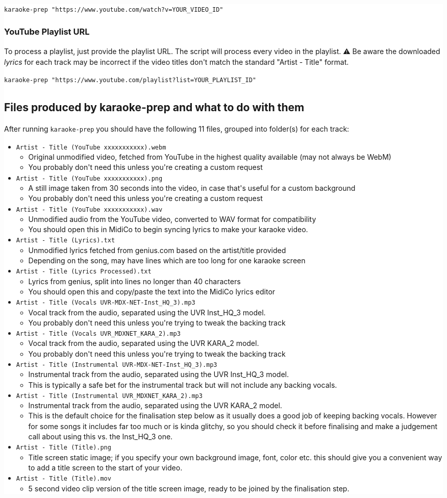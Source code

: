 ```
karaoke-prep "https://www.youtube.com/watch?v=YOUR_VIDEO_ID"
```

### YouTube Playlist URL

To process a playlist, just provide the playlist URL. The script will process every video in the playlist.
⚠️ Be aware the downloaded _lyrics_ for each track may be incorrect if the video titles don't match the standard "Artist - Title" format.

```
karaoke-prep "https://www.youtube.com/playlist?list=YOUR_PLAYLIST_ID"
```

## Files produced by karaoke-prep and what to do with them

After running `karaoke-prep` you should have the following 11 files, grouped into folder(s) for each track:

- `Artist - Title (YouTube xxxxxxxxxxx).webm`
  - Original unmodified video, fetched from YouTube in the highest quality available (may not always be WebM)
  - You probably don't need this unless you're creating a custom request
- `Artist - Title (YouTube xxxxxxxxxxx).png`
  - A still image taken from 30 seconds into the video, in case that's useful for a custom background
  - You probably don't need this unless you're creating a custom request
- `Artist - Title (YouTube xxxxxxxxxxx).wav`
  - Unmodified audio from the YouTube video, converted to WAV format for compatibility
  - You should open this in MidiCo to begin syncing lyrics to make your karaoke video.
- `Artist - Title (Lyrics).txt`
  - Unmodified lyrics fetched from genius.com based on the artist/title provided
  - Depending on the song, may have lines which are too long for one karaoke screen
- `Artist - Title (Lyrics Processed).txt`
  - Lyrics from genius, split into lines no longer than 40 characters
  - You should open this and copy/paste the text into the MidiCo lyrics editor
- `Artist - Title (Vocals UVR-MDX-NET-Inst_HQ_3).mp3`
  - Vocal track from the audio, separated using the UVR Inst_HQ_3 model.
  - You probably don't need this unless you're trying to tweak the backing track
- `Artist - Title (Vocals UVR_MDXNET_KARA_2).mp3`
  - Vocal track from the audio, separated using the UVR KARA_2 model.
  - You probably don't need this unless you're trying to tweak the backing track
- `Artist - Title (Instrumental UVR-MDX-NET-Inst_HQ_3).mp3`
  - Instrumental track from the audio, separated using the UVR Inst_HQ_3 model.
  - This is typically a safe bet for the instrumental track but will not include any backing vocals.
- `Artist - Title (Instrumental UVR_MDXNET_KARA_2).mp3`
  - Instrumental track from the audio, separated using the UVR KARA_2 model.
  - This is the default choice for the finalisation step below as it usually does a good job of keeping backing vocals. However for some songs it includes far too much or is kinda glitchy, so you should check it before finalising and make a judgement call about using this vs. the Inst_HQ_3 one.
- `Artist - Title (Title).png`
  - Title screen static image; if you specify your own background image, font, color etc. this should give you a convenient way to add a title screen to the start of your video.
- `Artist - Title (Title).mov`
  - 5 second video clip version of the title screen image, ready to be joined by the finalisation step.
